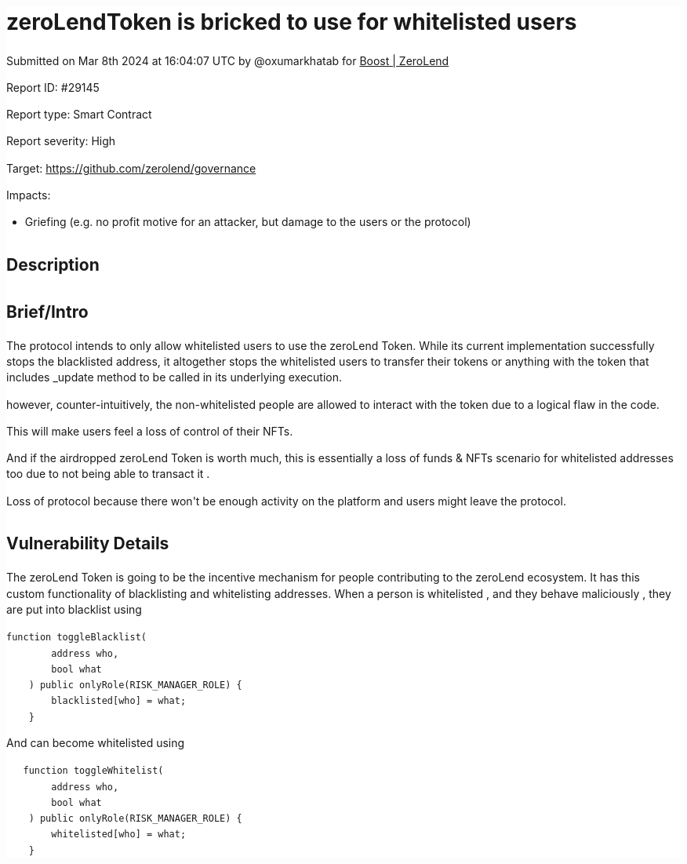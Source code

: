 
# zeroLendToken is bricked to use for whitelisted users

Submitted on Mar 8th 2024 at 16:04:07 UTC by @oxumarkhatab for [Boost | ZeroLend](https://immunefi.com/bounty/zerolend-boost/)

Report ID: #29145

Report type: Smart Contract

Report severity: High

Target: https://github.com/zerolend/governance

Impacts:
- Griefing (e.g. no profit motive for an attacker, but damage to the users or the protocol)

## Description
## Brief/Intro
The protocol intends to only allow whitelisted users to use the zeroLend Token.
While its current implementation successfully stops the blacklisted address,
it altogether stops the whitelisted users to transfer their tokens or anything with the token that includes _update method to be called in its underlying execution.

however, counter-intuitively,  the non-whitelisted people are allowed to interact with the token due to a logical flaw in the code.

This will make users feel a loss of control of their NFTs.

And if the airdropped zeroLend Token is worth much, this is essentially a loss of funds & NFTs scenario for whitelisted addresses too due to not being able to transact it .

Loss of protocol because there won't be enough activity on the platform and users might leave the protocol.

## Vulnerability Details

The zeroLend Token is going to be the incentive mechanism for people contributing to the zeroLend ecosystem.
It has this custom functionality of blacklisting and whitelisting addresses.
When a person is whitelisted , and they behave maliciously , they are put into blacklist using 

```
function toggleBlacklist(
        address who,
        bool what
    ) public onlyRole(RISK_MANAGER_ROLE) {
        blacklisted[who] = what;
    }
```
And can become whitelisted using 

```
   function toggleWhitelist(
        address who,
        bool what
    ) public onlyRole(RISK_MANAGER_ROLE) {
        whitelisted[who] = what;
    }
```
